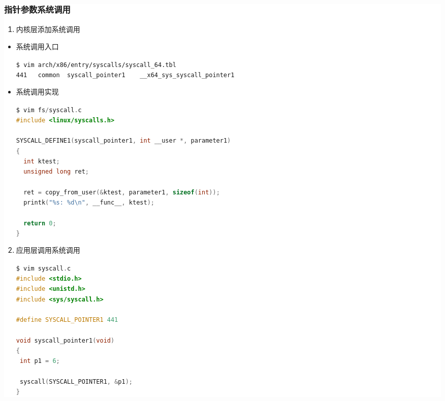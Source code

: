 ### 指针参数系统调用

1. 内核层添加系统调用

* 系统调用入口

  ```bash
  $ vim arch/x86/entry/syscalls/syscall_64.tbl
  441	common	syscall_pointer1	__x64_sys_syscall_pointer1
  ```

* 系统调用实现

  ```c
  $ vim fs/syscall.c
  #include <linux/syscalls.h>

  SYSCALL_DEFINE1(syscall_pointer1, int __user *, parameter1)
  {
  	int ktest;
  	unsigned long ret;

  	ret = copy_from_user(&ktest, parameter1, sizeof(int));
  	printk("%s: %d\n", __func__, ktest);

  	return 0;
  }
  ```

2. 应用层调用系统调用

   ```c
   $ vim syscall.c
   #include <stdio.h>
   #include <unistd.h>
   #include <sys/syscall.h>

   #define SYSCALL_POINTER1	441

   void syscall_pointer1(void)
   {
   	int p1 = 6;

   	syscall(SYSCALL_POINTER1, &p1);
   }
   ```


